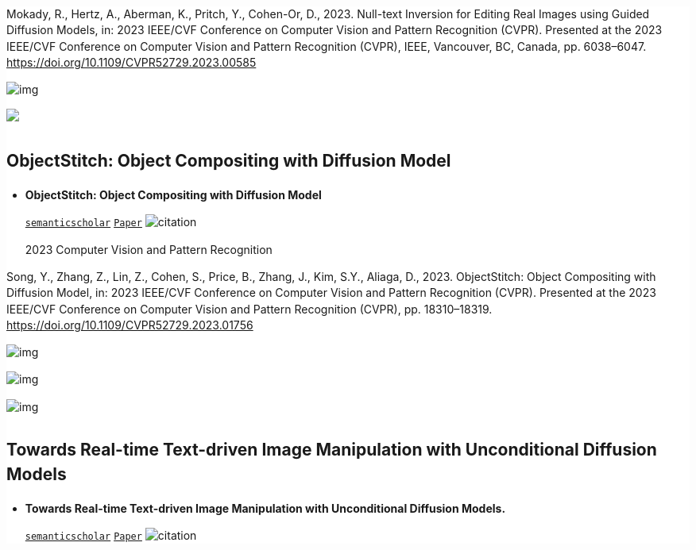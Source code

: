 



Mokady, R., Hertz, A., Aberman, K., Pritch, Y., Cohen-Or, D., 2023. Null-text Inversion for Editing Real Images using Guided Diffusion Models, in: 2023 IEEE/CVF Conference on Computer Vision and Pattern Recognition (CVPR). Presented at the 2023 IEEE/CVF Conference on Computer Vision and Pattern Recognition (CVPR), IEEE, Vancouver, BC, Canada, pp. 6038–6047. https://doi.org/10.1109/CVPR52729.2023.00585

![img](https://zuti.oss-cn-qingdao.aliyuncs.com/img/20250209120519393.png)



![](https://zuti.oss-cn-qingdao.aliyuncs.com/img/20250209120527013.png)

## ObjectStitch: Object Compositing with Diffusion Model





- **ObjectStitch: Object Compositing with Diffusion Model**

  [`semanticscholar`](https://www.semanticscholar.org/paper/ea720398e02286b1ae55b2a21b52f45a00dca1ba)  [`Paper`](https://www.semanticscholar.org/paper/ea720398e02286b1ae55b2a21b52f45a00dca1ba)    ![citation](https://img.shields.io/badge/dynamic/json?label=citation&query=citationCount&url=https%3A%2F%2Fapi.semanticscholar.org%2Fgraph%2Fv1%2Fpaper%2Fea720398e02286b1ae55b2a21b52f45a00dca1ba%3Ffields%3DcitationCount)

  2023    Computer Vision and Pattern Recognition 

  

Song, Y., Zhang, Z., Lin, Z., Cohen, S., Price, B., Zhang, J., Kim, S.Y., Aliaga, D., 2023. ObjectStitch: Object Compositing with Diffusion Model, in: 2023 IEEE/CVF Conference on Computer Vision and Pattern Recognition (CVPR). Presented at the 2023 IEEE/CVF Conference on Computer Vision and Pattern Recognition (CVPR), pp. 18310–18319. https://doi.org/10.1109/CVPR52729.2023.01756

![img](https://zuti.oss-cn-qingdao.aliyuncs.com/img/20250209120549400.png)



![img](https://zuti.oss-cn-qingdao.aliyuncs.com/img/20250209120601576.png)



![img](https://zuti.oss-cn-qingdao.aliyuncs.com/img/20250209120609531.png)



## Towards Real-time Text-driven Image Manipulation with Unconditional Diffusion Models





- **Towards Real-time Text-driven Image Manipulation with Unconditional Diffusion Models.**

  [`semanticscholar`](https://www.semanticscholar.org/paper/14fd4a6f0b9d6ac526427bbb4a1c86bc61d4e4e0)  [`Paper`](https://www.semanticscholar.org/paper/14fd4a6f0b9d6ac526427bbb4a1c86bc61d4e4e0)    ![citation](https://img.shields.io/badge/dynamic/json?label=citation&query=citationCount&url=https%3A%2F%2Fapi.semanticscholar.org%2Fgraph%2Fv1%2Fpaper%2F14fd4a6f0b9d6ac526427bbb4a1c86bc61d4e4e0%3Ffields%3DcitationCount)
